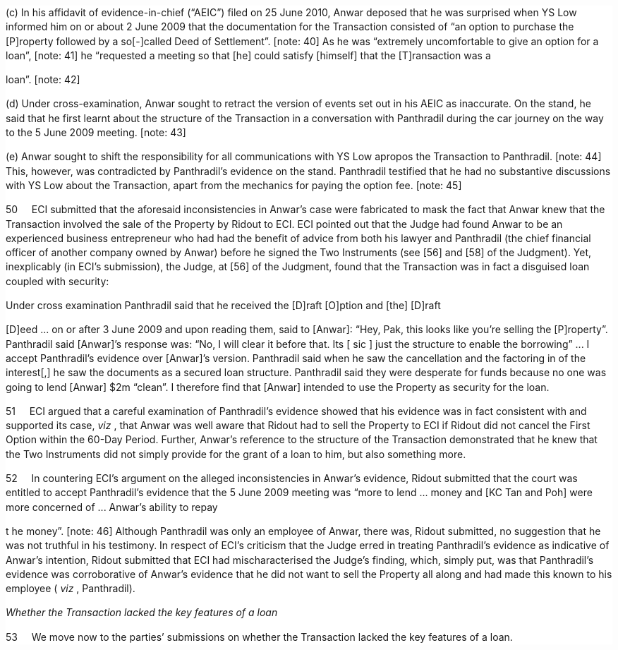  (c) In his affidavit of evidence-in-chief (“AEIC”) filed on 25 June 2010, Anwar deposed that he was surprised when YS Low informed him on or about 2 June 2009 that the documentation for the Transaction consisted of “an option to purchase the [P]roperty followed by a so[-]called Deed of Settlement”. [note: 40] As he was “extremely uncomfortable to give an option for a loan”, [note: 41] he “requested a meeting so that [he] could satisfy [himself] that the [T]ransaction was a 

 loan”. [note: 42] 

 (d) Under cross-examination, Anwar sought to retract the version of events set out in his AEIC as inaccurate. On the stand, he said that he first learnt about the structure of the Transaction in a conversation with Panthradil during the car journey on the way to the 5 June 2009 meeting. [note: 43] 

 (e) Anwar sought to shift the responsibility for all communications with YS Low apropos the Transaction to Panthradil. [note: 44] This, however, was contradicted by Panthradil’s evidence on the stand. Panthradil testified that he had no substantive discussions with YS Low about the Transaction, apart from the mechanics for paying the option fee. [note: 45] 

50     ECI submitted that the aforesaid inconsistencies in Anwar’s case were fabricated to mask the fact that Anwar knew that the Transaction involved the sale of the Property by Ridout to ECI. ECI pointed out that the Judge had found Anwar to be an experienced business entrepreneur who had had the benefit of advice from both his lawyer and Panthradil (the chief financial officer of another company owned by Anwar) before he signed the Two Instruments (see [56] and [58] of the Judgment). Yet, inexplicably (in ECI’s submission), the Judge, at [56] of the Judgment, found that the Transaction was in fact a disguised loan coupled with security: 

 Under cross examination Panthradil said that he received the [D]raft [O]ption and [the] [D]raft 


 [D]eed ... on or after 3 June 2009 and upon reading them, said to [Anwar]: “Hey, Pak, this looks like you’re selling the [P]roperty”. Panthradil said [Anwar]’s response was: “No, I will clear it before that. Its [ sic ] just the structure to enable the borrowing” ... I accept Panthradil’s evidence over [Anwar]’s version. Panthradil said when he saw the cancellation and the factoring in of the interest[,] he saw the documents as a secured loan structure. Panthradil said they were desperate for funds because no one was going to lend [Anwar] $2m “clean”. I therefore find that [Anwar] intended to use the Property as security for the loan. 

51     ECI argued that a careful examination of Panthradil’s evidence showed that his evidence was in fact consistent with and supported its case, _viz_ , that Anwar was well aware that Ridout had to sell the Property to ECI if Ridout did not cancel the First Option within the 60-Day Period. Further, Anwar’s reference to the structure of the Transaction demonstrated that he knew that the Two Instruments did not simply provide for the grant of a loan to him, but also something more. 

52     In countering ECI’s argument on the alleged inconsistencies in Anwar’s evidence, Ridout submitted that the court was entitled to accept Panthradil’s evidence that the 5 June 2009 meeting was “more to lend ... money and [KC Tan and Poh] were more concerned of ... Anwar’s ability to repay 

t he money”. [note: 46] Although Panthradil was only an employee of Anwar, there was, Ridout submitted, no suggestion that he was not truthful in his testimony. In respect of ECI’s criticism that the Judge erred in treating Panthradil’s evidence as indicative of Anwar’s intention, Ridout submitted that ECI had mischaracterised the Judge’s finding, which, simply put, was that Panthradil’s evidence was corroborative of Anwar’s evidence that he did not want to sell the Property all along and had made this known to his employee ( _viz_ , Panthradil). 

_Whether the Transaction lacked the key features of a loan_ 

53     We move now to the parties’ submissions on whether the Transaction lacked the key features of a loan. 
